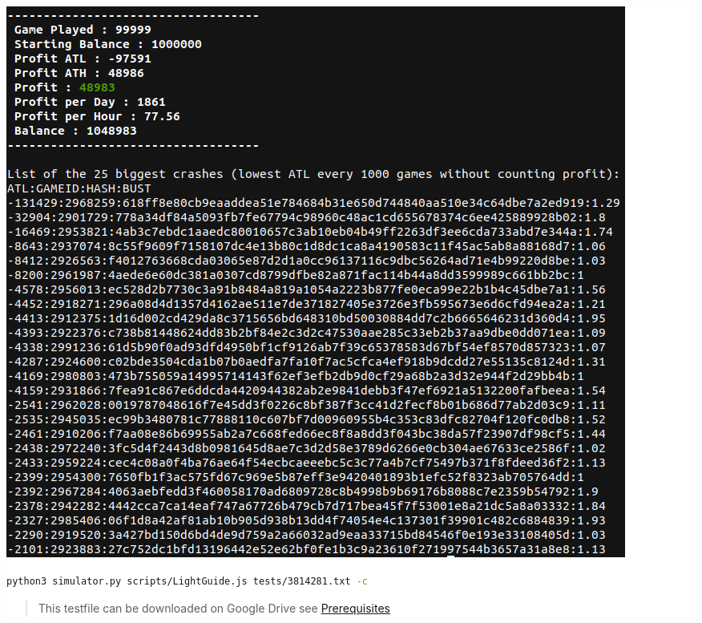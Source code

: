 ![Example 3](screenshots/example3.png)
```sh
python3 simulator.py scripts/LightGuide.js tests/3814281.txt -c
```
> This testfile can be downloaded on Google Drive see [Prerequisites](#prerequisites)

